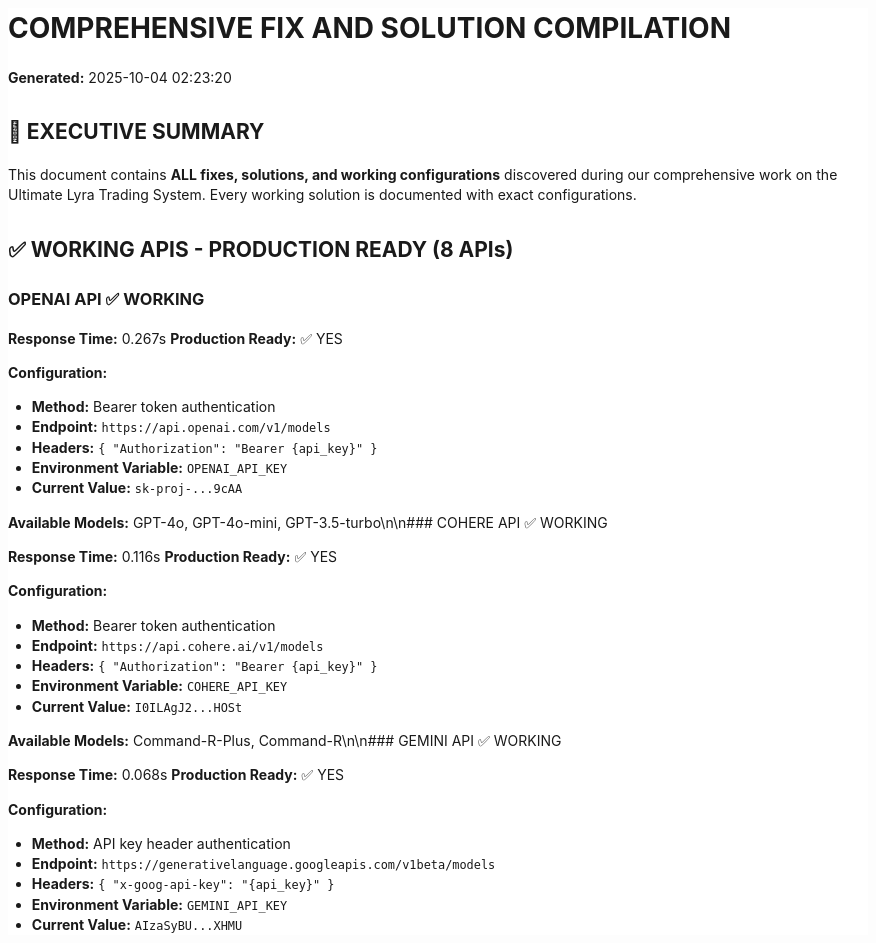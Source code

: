 # COMPREHENSIVE FIX AND SOLUTION COMPILATION

**Generated:** 2025-10-04 02:23:20

## 🎯 EXECUTIVE SUMMARY

This document contains **ALL fixes, solutions, and working configurations** discovered during our comprehensive work on the Ultimate Lyra Trading System. Every working solution is documented with exact configurations.

## ✅ WORKING APIS - PRODUCTION READY (8 APIs)

### OPENAI API ✅ WORKING

**Response Time:** 0.267s
**Production Ready:** ✅ YES

**Configuration:**
- **Method:** Bearer token authentication
- **Endpoint:** `https://api.openai.com/v1/models`
- **Headers:** `{
  "Authorization": "Bearer {api_key}"
}`
- **Environment Variable:** `OPENAI_API_KEY`
- **Current Value:** `sk-proj-...9cAA`

**Available Models:** GPT-4o, GPT-4o-mini, GPT-3.5-turbo\n\n### COHERE API ✅ WORKING

**Response Time:** 0.116s
**Production Ready:** ✅ YES

**Configuration:**
- **Method:** Bearer token authentication
- **Endpoint:** `https://api.cohere.ai/v1/models`
- **Headers:** `{
  "Authorization": "Bearer {api_key}"
}`
- **Environment Variable:** `COHERE_API_KEY`
- **Current Value:** `I0ILAgJ2...HOSt`

**Available Models:** Command-R-Plus, Command-R\n\n### GEMINI API ✅ WORKING

**Response Time:** 0.068s
**Production Ready:** ✅ YES

**Configuration:**
- **Method:** API key header authentication
- **Endpoint:** `https://generativelanguage.googleapis.com/v1beta/models`
- **Headers:** `{
  "x-goog-api-key": "{api_key}"
}`
- **Environment Variable:** `GEMINI_API_KEY`
- **Current Value:** `AIzaSyBU...XHMU`
